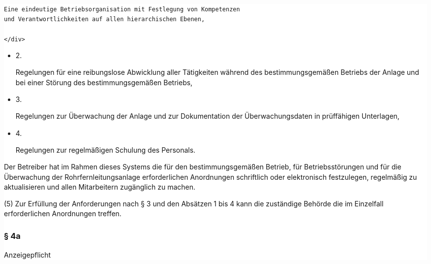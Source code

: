     Eine eindeutige Betriebsorganisation mit Festlegung von Kompetenzen
    und Verantwortlichkeiten auf allen hierarchischen Ebenen,
    
    </div>

  - 2\.
    
    <div style="">
    
    Regelungen für eine reibungslose Abwicklung aller Tätigkeiten
    während des bestimmungsgemäßen Betriebs der Anlage und bei einer
    Störung des bestimmungsgemäßen Betriebs,
    
    </div>

  - 3\.
    
    <div style="">
    
    Regelungen zur Überwachung der Anlage und zur Dokumentation der
    Überwachungsdaten in prüffähigen Unterlagen,
    
    </div>

  - 4\.
    
    <div style="">
    
    Regelungen zur regelmäßigen Schulung des Personals.
    
    </div>

Der Betreiber hat im Rahmen dieses Systems die für den
bestimmungsgemäßen Betrieb, für Betriebsstörungen und für die
Überwachung der Rohrfernleitungsanlage erforderlichen Anordnungen
schriftlich oder elektronisch festzulegen, regelmäßig zu aktualisieren
und allen Mitarbeitern zugänglich zu machen.

</div>

<div class="jurAbsatz">

(5) Zur Erfüllung der Anforderungen nach § 3 und den Absätzen 1 bis 4
kann die zuständige Behörde die im Einzelfall erforderlichen Anordnungen
treffen.

</div>

</div>

</div>

</div>

<span id="BJNR380900002BJNE001202118.html"></span>

### § 4a  
Anzeigepflicht

<div>

<div class="jnhtml">
